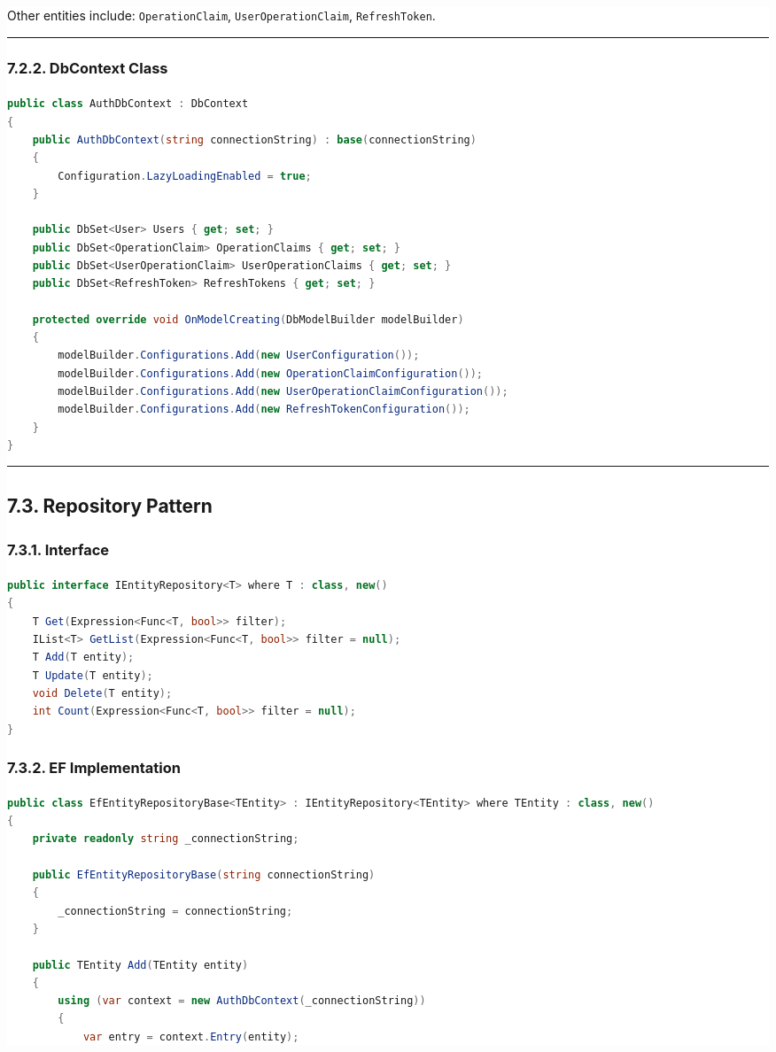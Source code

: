 Other entities include: `OperationClaim`, `UserOperationClaim`, `RefreshToken`.

---

### 7.2.2. DbContext Class

```csharp
public class AuthDbContext : DbContext
{
    public AuthDbContext(string connectionString) : base(connectionString)
    {
        Configuration.LazyLoadingEnabled = true;
    }

    public DbSet<User> Users { get; set; }
    public DbSet<OperationClaim> OperationClaims { get; set; }
    public DbSet<UserOperationClaim> UserOperationClaims { get; set; }
    public DbSet<RefreshToken> RefreshTokens { get; set; }

    protected override void OnModelCreating(DbModelBuilder modelBuilder)
    {
        modelBuilder.Configurations.Add(new UserConfiguration());
        modelBuilder.Configurations.Add(new OperationClaimConfiguration());
        modelBuilder.Configurations.Add(new UserOperationClaimConfiguration());
        modelBuilder.Configurations.Add(new RefreshTokenConfiguration());
    }
}
```

---

## 7.3. Repository Pattern

### 7.3.1. Interface

```csharp
public interface IEntityRepository<T> where T : class, new()
{
    T Get(Expression<Func<T, bool>> filter);
    IList<T> GetList(Expression<Func<T, bool>> filter = null);
    T Add(T entity);
    T Update(T entity);
    void Delete(T entity);
    int Count(Expression<Func<T, bool>> filter = null);
}
```

### 7.3.2. EF Implementation

```csharp
public class EfEntityRepositoryBase<TEntity> : IEntityRepository<TEntity> where TEntity : class, new()
{
    private readonly string _connectionString;

    public EfEntityRepositoryBase(string connectionString)
    {
        _connectionString = connectionString;
    }

    public TEntity Add(TEntity entity)
    {
        using (var context = new AuthDbContext(_connectionString))
        {
            var entry = context.Entry(entity);
```
